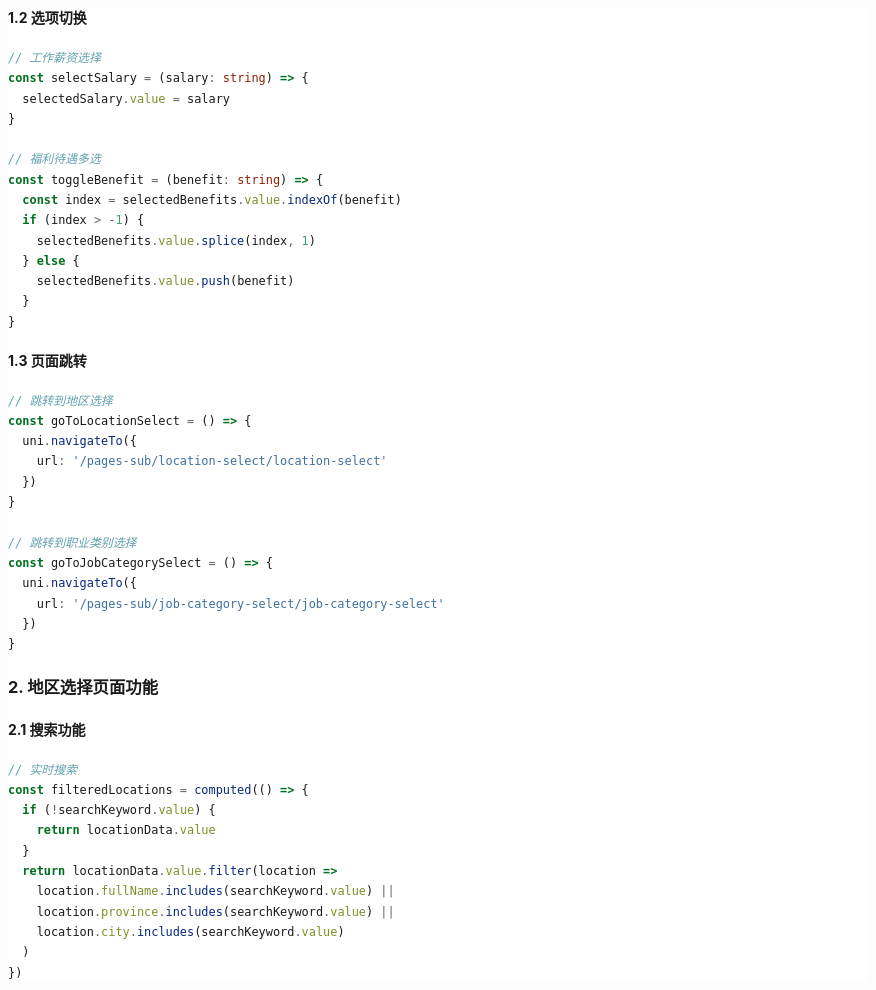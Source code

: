 #### 1.2 选项切换
```typescript
// 工作薪资选择
const selectSalary = (salary: string) => {
  selectedSalary.value = salary
}

// 福利待遇多选
const toggleBenefit = (benefit: string) => {
  const index = selectedBenefits.value.indexOf(benefit)
  if (index > -1) {
    selectedBenefits.value.splice(index, 1)
  } else {
    selectedBenefits.value.push(benefit)
  }
}
```

#### 1.3 页面跳转
```typescript
// 跳转到地区选择
const goToLocationSelect = () => {
  uni.navigateTo({
    url: '/pages-sub/location-select/location-select'
  })
}

// 跳转到职业类别选择
const goToJobCategorySelect = () => {
  uni.navigateTo({
    url: '/pages-sub/job-category-select/job-category-select'
  })
}
```

### 2. 地区选择页面功能

#### 2.1 搜索功能
```typescript
// 实时搜索
const filteredLocations = computed(() => {
  if (!searchKeyword.value) {
    return locationData.value
  }
  return locationData.value.filter(location =>
    location.fullName.includes(searchKeyword.value) ||
    location.province.includes(searchKeyword.value) ||
    location.city.includes(searchKeyword.value)
  )
})
```
